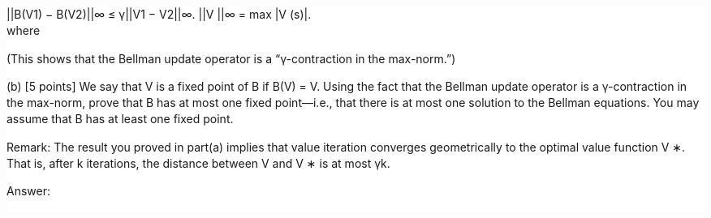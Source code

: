 </div>
</div>
<div class="layoutArea">
<div class="column">
||B(V1) − B(V2)||∞ ≤ γ||V1 − V2||∞. ||V ||∞ = max |V (s)|.

</div>
</div>
<div class="layoutArea">
<div class="column">
where

(This shows that the Bellman update operator is a “γ-contraction in the max-norm.”)

</div>
</div>
<div class="layoutArea">
<div class="column">
(b) [5 points] We say that V is a fixed point of B if B(V) = V. Using the fact that the Bellman update operator is a γ-contraction in the max-norm, prove that B has at most one fixed point—i.e., that there is at most one solution to the Bellman equations. You may assume that B has at least one fixed point.

Remark: The result you proved in part(a) implies that value iteration converges geometrically to the optimal value function V ∗. That is, after k iterations, the distance between V and V ∗ is at most γk.

Answer:

</div>
</div>
</div>

